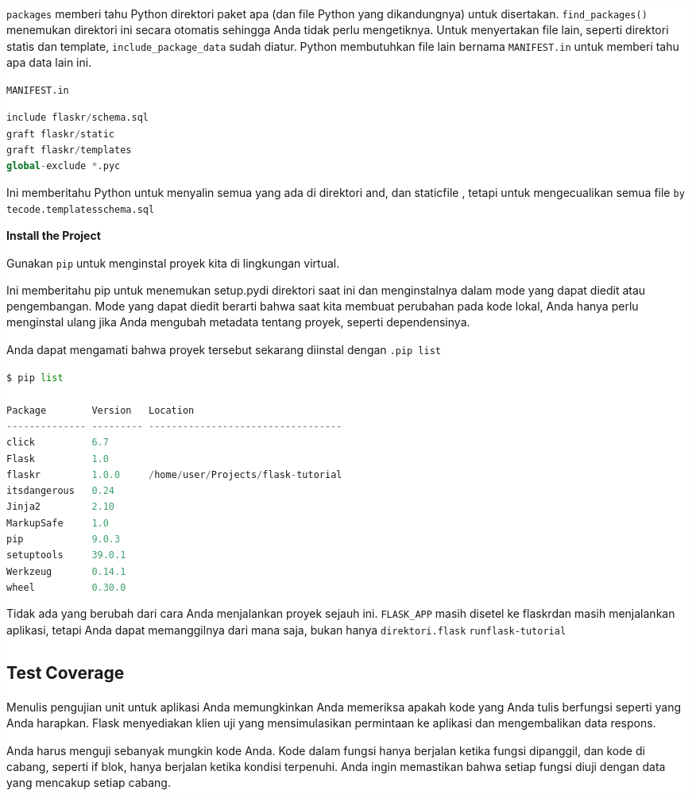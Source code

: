 `packages` memberi tahu Python direktori paket apa (dan file Python yang dikandungnya) untuk disertakan. `find_packages()` menemukan direktori ini secara otomatis sehingga Anda tidak perlu mengetiknya. Untuk menyertakan file lain, seperti direktori statis dan template, `include_package_data` sudah diatur. Python membutuhkan file lain bernama `MANIFEST.in` untuk memberi tahu apa data lain ini.

`MANIFEST.in`

```python
include flaskr/schema.sql
graft flaskr/static
graft flaskr/templates
global-exclude *.pyc
```

Ini memberitahu Python untuk menyalin semua yang ada di direktori and, dan staticfile , tetapi untuk mengecualikan semua file `bytecode.templatesschema.sql`

**Install the Project**

Gunakan `pip` untuk menginstal proyek kita di lingkungan virtual.

Ini memberitahu pip untuk menemukan setup.pydi direktori saat ini dan menginstalnya dalam mode yang dapat diedit atau pengembangan. Mode yang dapat diedit berarti bahwa saat kita membuat perubahan pada kode lokal, Anda hanya perlu menginstal ulang jika Anda mengubah metadata tentang proyek, seperti dependensinya.

Anda dapat mengamati bahwa proyek tersebut sekarang diinstal dengan `.pip list`

```python
$ pip list

Package        Version   Location
-------------- --------- ----------------------------------
click          6.7
Flask          1.0
flaskr         1.0.0     /home/user/Projects/flask-tutorial
itsdangerous   0.24
Jinja2         2.10
MarkupSafe     1.0
pip            9.0.3
setuptools     39.0.1
Werkzeug       0.14.1
wheel          0.30.0
```

Tidak ada yang berubah dari cara Anda menjalankan proyek sejauh ini. `FLASK_APP` masih disetel ke flaskrdan masih menjalankan aplikasi, tetapi Anda dapat memanggilnya dari mana saja, bukan hanya `direktori.flask` `runflask-tutorial`

## Test Coverage

Menulis pengujian unit untuk aplikasi Anda memungkinkan Anda memeriksa apakah kode yang Anda tulis berfungsi seperti yang Anda harapkan. Flask menyediakan klien uji yang mensimulasikan permintaan ke aplikasi dan mengembalikan data respons.

Anda harus menguji sebanyak mungkin kode Anda. Kode dalam fungsi hanya berjalan ketika fungsi dipanggil, dan kode di cabang, seperti if blok, hanya berjalan ketika kondisi terpenuhi. Anda ingin memastikan bahwa setiap fungsi diuji dengan data yang mencakup setiap cabang.
